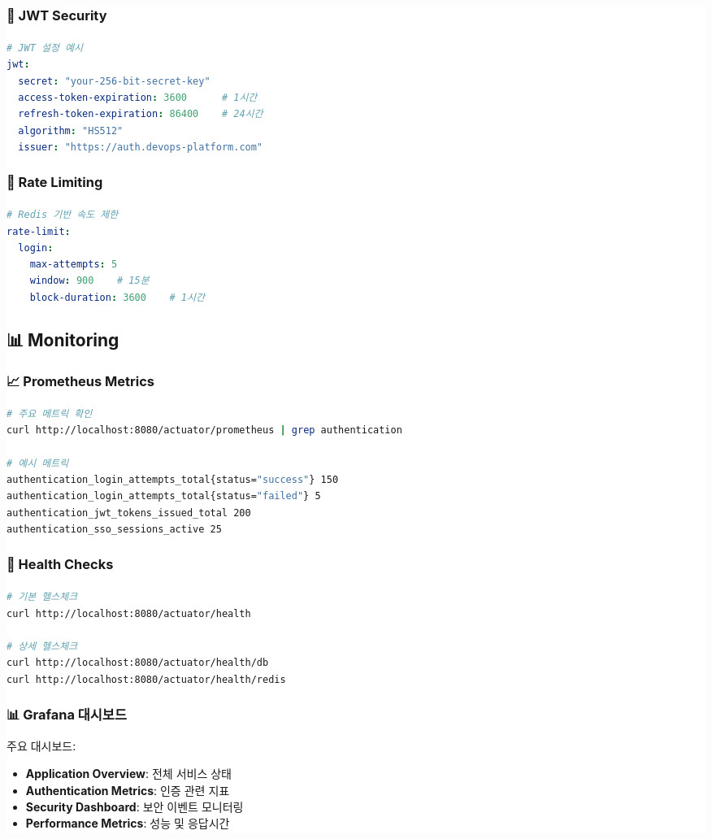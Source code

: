 ### 🔑 JWT Security

```yaml
# JWT 설정 예시
jwt:
  secret: "your-256-bit-secret-key"
  access-token-expiration: 3600      # 1시간
  refresh-token-expiration: 86400    # 24시간
  algorithm: "HS512"
  issuer: "https://auth.devops-platform.com"
```

### 🚫 Rate Limiting

```yaml
# Redis 기반 속도 제한
rate-limit:
  login:
    max-attempts: 5
    window: 900    # 15분
    block-duration: 3600    # 1시간
```

## 📊 Monitoring

### 📈 Prometheus Metrics

```bash
# 주요 메트릭 확인
curl http://localhost:8080/actuator/prometheus | grep authentication

# 예시 메트릭
authentication_login_attempts_total{status="success"} 150
authentication_login_attempts_total{status="failed"} 5
authentication_jwt_tokens_issued_total 200
authentication_sso_sessions_active 25
```

### 🏥 Health Checks

```bash
# 기본 헬스체크
curl http://localhost:8080/actuator/health

# 상세 헬스체크
curl http://localhost:8080/actuator/health/db
curl http://localhost:8080/actuator/health/redis
```

### 📊 Grafana 대시보드

주요 대시보드:
- **Application Overview**: 전체 서비스 상태
- **Authentication Metrics**: 인증 관련 지표
- **Security Dashboard**: 보안 이벤트 모니터링
- **Performance Metrics**: 성능 및 응답시간
